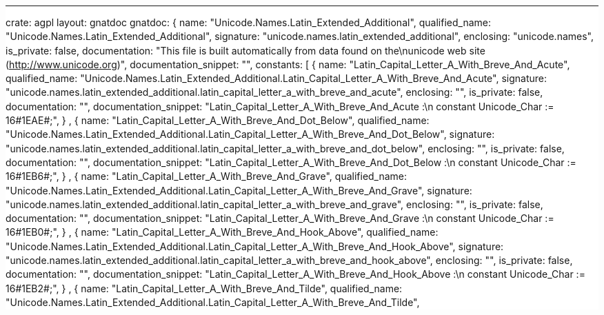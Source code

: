 ---
crate: agpl
layout: gnatdoc
gnatdoc: {
name: "Unicode.Names.Latin_Extended_Additional",
qualified_name: "Unicode.Names.Latin_Extended_Additional",
signature: "unicode.names.latin_extended_additional",
enclosing: "unicode.names",
is_private: false,
documentation: "This file is built automatically from data found on the\nunicode web site (http://www.unicode.org)",
documentation_snippet: "",
constants:    [
       {
       name: "Latin_Capital_Letter_A_With_Breve_And_Acute",
       qualified_name: "Unicode.Names.Latin_Extended_Additional.Latin_Capital_Letter_A_With_Breve_And_Acute",
       signature: "unicode.names.latin_extended_additional.latin_capital_letter_a_with_breve_and_acute",
       enclosing: "",
       is_private: false,
       documentation: "",
       documentation_snippet: "Latin_Capital_Letter_A_With_Breve_And_Acute :\n   constant Unicode_Char := 16#1EAE#;",
       }   ,
       {
       name: "Latin_Capital_Letter_A_With_Breve_And_Dot_Below",
       qualified_name: "Unicode.Names.Latin_Extended_Additional.Latin_Capital_Letter_A_With_Breve_And_Dot_Below",
       signature: "unicode.names.latin_extended_additional.latin_capital_letter_a_with_breve_and_dot_below",
       enclosing: "",
       is_private: false,
       documentation: "",
       documentation_snippet: "Latin_Capital_Letter_A_With_Breve_And_Dot_Below :\n   constant Unicode_Char := 16#1EB6#;",
       }   ,
       {
       name: "Latin_Capital_Letter_A_With_Breve_And_Grave",
       qualified_name: "Unicode.Names.Latin_Extended_Additional.Latin_Capital_Letter_A_With_Breve_And_Grave",
       signature: "unicode.names.latin_extended_additional.latin_capital_letter_a_with_breve_and_grave",
       enclosing: "",
       is_private: false,
       documentation: "",
       documentation_snippet: "Latin_Capital_Letter_A_With_Breve_And_Grave :\n   constant Unicode_Char := 16#1EB0#;",
       }   ,
       {
       name: "Latin_Capital_Letter_A_With_Breve_And_Hook_Above",
       qualified_name: "Unicode.Names.Latin_Extended_Additional.Latin_Capital_Letter_A_With_Breve_And_Hook_Above",
       signature: "unicode.names.latin_extended_additional.latin_capital_letter_a_with_breve_and_hook_above",
       enclosing: "",
       is_private: false,
       documentation: "",
       documentation_snippet: "Latin_Capital_Letter_A_With_Breve_And_Hook_Above :\n   constant Unicode_Char := 16#1EB2#;",
       }   ,
       {
       name: "Latin_Capital_Letter_A_With_Breve_And_Tilde",
       qualified_name: "Unicode.Names.Latin_Extended_Additional.Latin_Capital_Letter_A_With_Breve_And_Tilde",